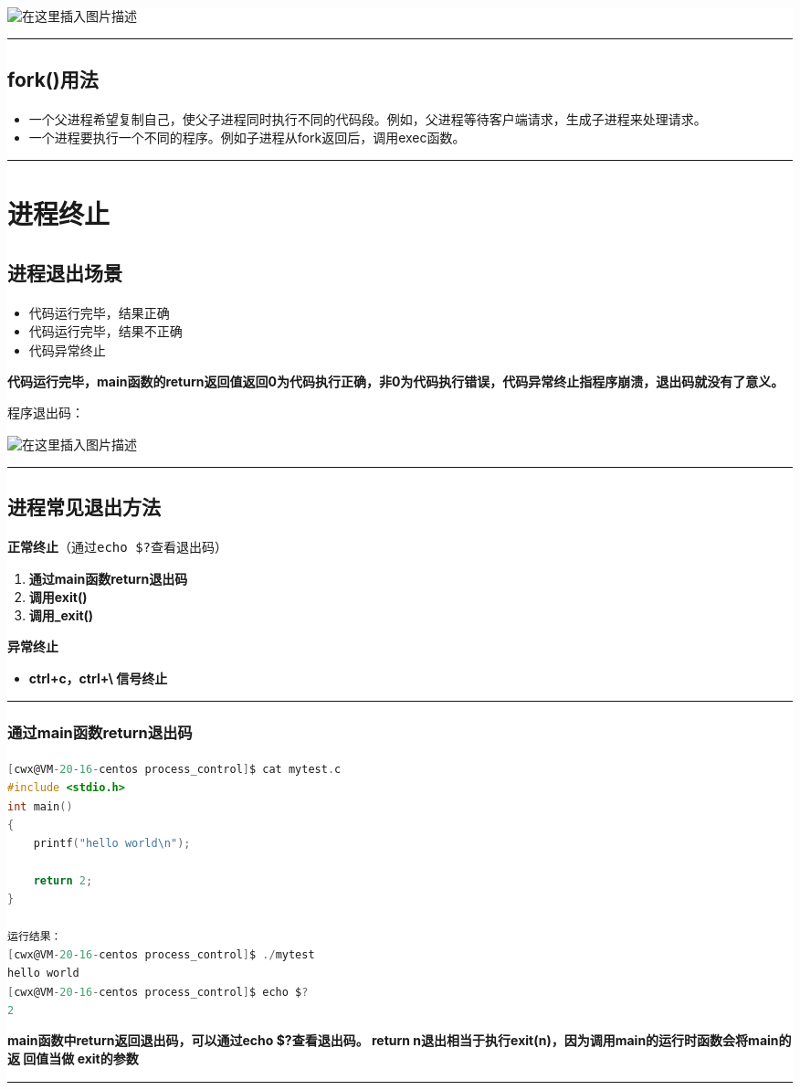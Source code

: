 ![在这里插入图片描述](https://img-blog.csdnimg.cn/ef5a35a74b4e48ebabc5fb88097391e2.png)

---

## fork()用法
- 一个父进程希望复制自己，使父子进程同时执行不同的代码段。例如，父进程等待客户端请求，生成子进程来处理请求。
- 一个进程要执行一个不同的程序。例如子进程从fork返回后，调用exec函数。


---

# 进程终止
## 进程退出场景

 - 代码运行完毕，结果正确
 - 代码运行完毕，结果不正确
 - 代码异常终止

**代码运行完毕，main函数的return返回值返回0为代码执行正确，非0为代码执行错误，代码异常终止指程序崩溃，退出码就没有了意义。**

程序退出码：

![在这里插入图片描述](https://img-blog.csdnimg.cn/f0f2f434f77845c584e2b57db5d20b5d.png)

---
## 进程常见退出方法
**正常终止**（通过<kbd>echo $?</kbd>查看退出码）

 1. **通过main函数return退出码**
 2. **调用exit()**
 3. **调用_exit()**

**异常终止**

- **ctrl+c，ctrl+\\  信号终止**



---



### 通过main函数return退出码

```c
[cwx@VM-20-16-centos process_control]$ cat mytest.c 
#include <stdio.h>
int main()
{
    printf("hello world\n");

    return 2;
}

运行结果：
[cwx@VM-20-16-centos process_control]$ ./mytest 
hello world
[cwx@VM-20-16-centos process_control]$ echo $?
2

```
**main函数中return返回退出码，可以通过echo $?查看退出码。
return n退出相当于执行exit(n)，因为调用main的运行时函数会将main的返
回值当做 exit的参数**

---